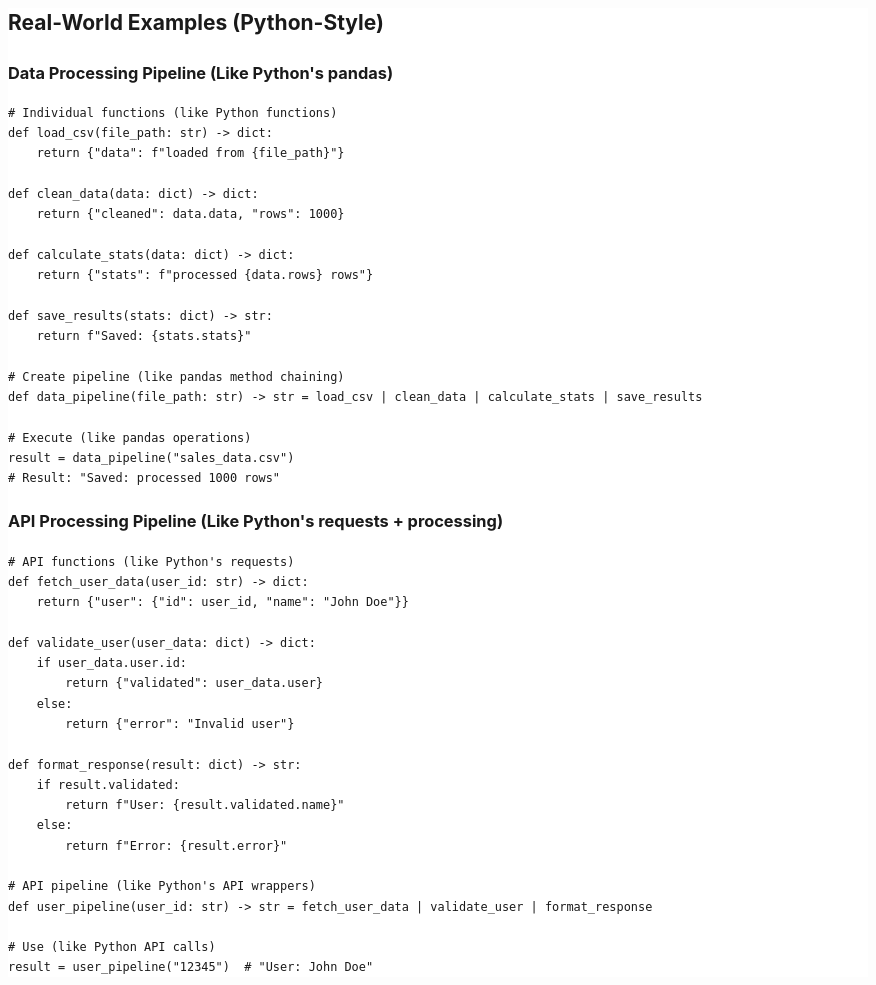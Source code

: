 ## Real-World Examples (Python-Style)

### Data Processing Pipeline (Like Python's pandas)
```dana
# Individual functions (like Python functions)
def load_csv(file_path: str) -> dict:
    return {"data": f"loaded from {file_path}"}

def clean_data(data: dict) -> dict:
    return {"cleaned": data.data, "rows": 1000}

def calculate_stats(data: dict) -> dict:
    return {"stats": f"processed {data.rows} rows"}

def save_results(stats: dict) -> str:
    return f"Saved: {stats.stats}"

# Create pipeline (like pandas method chaining)
def data_pipeline(file_path: str) -> str = load_csv | clean_data | calculate_stats | save_results

# Execute (like pandas operations)
result = data_pipeline("sales_data.csv")
# Result: "Saved: processed 1000 rows"
```

### API Processing Pipeline (Like Python's requests + processing)
```dana
# API functions (like Python's requests)
def fetch_user_data(user_id: str) -> dict:
    return {"user": {"id": user_id, "name": "John Doe"}}

def validate_user(user_data: dict) -> dict:
    if user_data.user.id:
        return {"validated": user_data.user}
    else:
        return {"error": "Invalid user"}

def format_response(result: dict) -> str:
    if result.validated:
        return f"User: {result.validated.name}"
    else:
        return f"Error: {result.error}"

# API pipeline (like Python's API wrappers)
def user_pipeline(user_id: str) -> str = fetch_user_data | validate_user | format_response

# Use (like Python API calls)
result = user_pipeline("12345")  # "User: John Doe"
```
